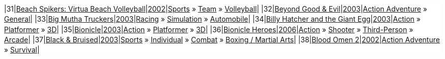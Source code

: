 |31|<a href="https://gamefaqs.gamespot.com/gamecube/560779-beach-spikers-virtua-beach-volleyball" target="_blank" rel="noopener noreferrer">Beach Spikers: Virtua Beach Volleyball</a>|<a href="https://gamefaqs.gamespot.com/gamecube/560779-beach-spikers-virtua-beach-volleyball/data" target="_blank" rel="noopener noreferrer">2002</a>|<a href="https://gamefaqs.gamespot.com/gamecube/category/43-sports" target="_blank" rel="noopener noreferrer">Sports</a> &raquo; <a href="https://gamefaqs.gamespot.com/gamecube/category/91-sports-team" target="_blank" rel="noopener noreferrer">Team</a> &raquo; <a href="https://gamefaqs.gamespot.com/gamecube/category/105-sports-team-volleyball" target="_blank" rel="noopener noreferrer">Volleyball</a>|
|32|<a href="https://gamefaqs.gamespot.com/gamecube/561645-beyond-good-and-evil" target="_blank" rel="noopener noreferrer">Beyond Good & Evil</a>|<a href="https://gamefaqs.gamespot.com/gamecube/561645-beyond-good-and-evil/data" target="_blank" rel="noopener noreferrer">2003</a>|<a href="https://gamefaqs.gamespot.com/gamecube/category/163-action-adventure" target="_blank" rel="noopener noreferrer">Action Adventure</a> &raquo; <a href="https://gamefaqs.gamespot.com/gamecube/category/290-action-adventure-general" target="_blank" rel="noopener noreferrer">General</a>|
|33|<a href="https://gamefaqs.gamespot.com/gamecube/589614-big-mutha-truckers" target="_blank" rel="noopener noreferrer">Big Mutha Truckers</a>|<a href="https://gamefaqs.gamespot.com/gamecube/589614-big-mutha-truckers/data" target="_blank" rel="noopener noreferrer">2003</a>|<a href="https://gamefaqs.gamespot.com/gamecube/category/47-racing" target="_blank" rel="noopener noreferrer">Racing</a> &raquo; <a href="https://gamefaqs.gamespot.com/gamecube/category/315-racing-simulation" target="_blank" rel="noopener noreferrer">Simulation</a> &raquo; <a href="https://gamefaqs.gamespot.com/gamecube/category/138-racing-simulation-automobile" target="_blank" rel="noopener noreferrer">Automobile</a>|
|34|<a href="https://gamefaqs.gamespot.com/gamecube/914614-billy-hatcher-and-the-giant-egg" target="_blank" rel="noopener noreferrer">Billy Hatcher and the Giant Egg</a>|<a href="https://gamefaqs.gamespot.com/gamecube/914614-billy-hatcher-and-the-giant-egg/data" target="_blank" rel="noopener noreferrer">2003</a>|<a href="https://gamefaqs.gamespot.com/gamecube/category/54-action" target="_blank" rel="noopener noreferrer">Action</a> &raquo; <a href="https://gamefaqs.gamespot.com/gamecube/category/56-action-platformer" target="_blank" rel="noopener noreferrer">Platformer</a> &raquo; <a href="https://gamefaqs.gamespot.com/gamecube/category/85-action-platformer-3d" target="_blank" rel="noopener noreferrer">3D</a>|
|35|<a href="https://gamefaqs.gamespot.com/gamecube/914806-bionicle" target="_blank" rel="noopener noreferrer">Bionicle</a>|<a href="https://gamefaqs.gamespot.com/gamecube/914806-bionicle/data" target="_blank" rel="noopener noreferrer">2003</a>|<a href="https://gamefaqs.gamespot.com/gamecube/category/54-action" target="_blank" rel="noopener noreferrer">Action</a> &raquo; <a href="https://gamefaqs.gamespot.com/gamecube/category/56-action-platformer" target="_blank" rel="noopener noreferrer">Platformer</a> &raquo; <a href="https://gamefaqs.gamespot.com/gamecube/category/85-action-platformer-3d" target="_blank" rel="noopener noreferrer">3D</a>|
|36|<a href="https://gamefaqs.gamespot.com/gamecube/932896-bionicle-heroes" target="_blank" rel="noopener noreferrer">Bionicle Heroes</a>|<a href="https://gamefaqs.gamespot.com/gamecube/932896-bionicle-heroes/data" target="_blank" rel="noopener noreferrer">2006</a>|<a href="https://gamefaqs.gamespot.com/gamecube/category/54-action" target="_blank" rel="noopener noreferrer">Action</a> &raquo; <a href="https://gamefaqs.gamespot.com/gamecube/category/55-action-shooter" target="_blank" rel="noopener noreferrer">Shooter</a> &raquo; <a href="https://gamefaqs.gamespot.com/gamecube/category/80-action-shooter-third-person" target="_blank" rel="noopener noreferrer">Third-Person</a> &raquo; <a href="https://gamefaqs.gamespot.com/gamecube/category/182-action-shooter-third-person-arcade" target="_blank" rel="noopener noreferrer">Arcade</a>|
|37|<a href="https://gamefaqs.gamespot.com/gamecube/558801-black-and-bruised" target="_blank" rel="noopener noreferrer">Black & Bruised</a>|<a href="https://gamefaqs.gamespot.com/gamecube/558801-black-and-bruised/data" target="_blank" rel="noopener noreferrer">2003</a>|<a href="https://gamefaqs.gamespot.com/gamecube/category/43-sports" target="_blank" rel="noopener noreferrer">Sports</a> &raquo; <a href="https://gamefaqs.gamespot.com/gamecube/category/92-sports-individual" target="_blank" rel="noopener noreferrer">Individual</a> &raquo; <a href="https://gamefaqs.gamespot.com/gamecube/category/312-sports-individual-combat" target="_blank" rel="noopener noreferrer">Combat</a> &raquo; <a href="https://gamefaqs.gamespot.com/gamecube/category/104-sports-individual-combat-boxing-martial-arts" target="_blank" rel="noopener noreferrer">Boxing / Martial Arts</a>|
|38|<a href="https://gamefaqs.gamespot.com/gamecube/562024-blood-omen-2" target="_blank" rel="noopener noreferrer">Blood Omen 2</a>|<a href="https://gamefaqs.gamespot.com/gamecube/562024-blood-omen-2/data" target="_blank" rel="noopener noreferrer">2002</a>|<a href="https://gamefaqs.gamespot.com/gamecube/category/163-action-adventure" target="_blank" rel="noopener noreferrer">Action Adventure</a> &raquo; <a href="https://gamefaqs.gamespot.com/gamecube/category/164-action-adventure-survival" target="_blank" rel="noopener noreferrer">Survival</a>|